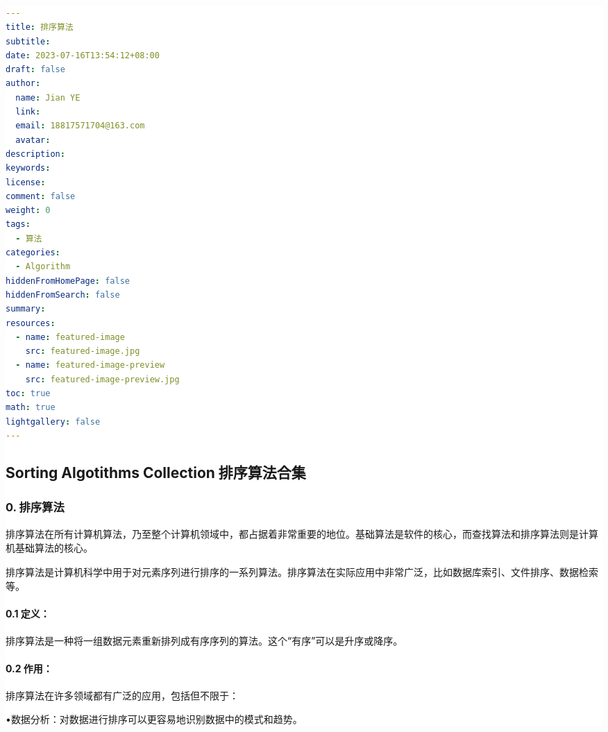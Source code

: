 ```yaml
---
title: 排序算法
subtitle:
date: 2023-07-16T13:54:12+08:00
draft: false
author:
  name: Jian YE
  link:
  email: 18817571704@163.com
  avatar:
description:
keywords:
license:
comment: false
weight: 0
tags:
  - 算法
categories:
  - Algorithm
hiddenFromHomePage: false
hiddenFromSearch: false
summary:
resources:
  - name: featured-image
    src: featured-image.jpg
  - name: featured-image-preview
    src: featured-image-preview.jpg
toc: true
math: true
lightgallery: false
---
```



## Sorting Algotithms Collection 排序算法合集

### 0. 排序算法

排序算法在所有计算机算法，乃至整个计算机领域中，都占据着非常重要的地位。基础算法是软件的核心，而查找算法和排序算法则是计算机基础算法的核心。

排序算法是计算机科学中用于对元素序列进行排序的一系列算法。排序算法在实际应用中非常广泛，比如数据库索引、文件排序、数据检索等。

#### 0.1 定义：

排序算法是一种将一组数据元素重新排列成有序序列的算法。这个“有序”可以是升序或降序。

#### 0.2 作用：

排序算法在许多领域都有广泛的应用，包括但不限于：

•数据分析：对数据进行排序可以更容易地识别数据中的模式和趋势。

